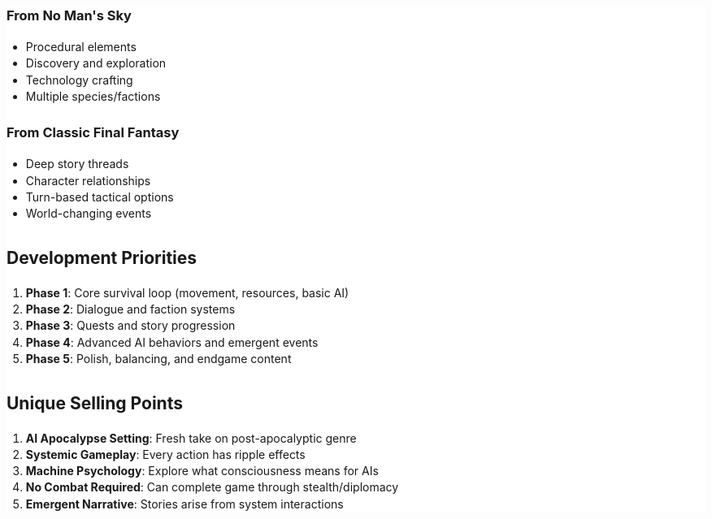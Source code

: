 ### From No Man's Sky
- Procedural elements
- Discovery and exploration
- Technology crafting
- Multiple species/factions

### From Classic Final Fantasy
- Deep story threads
- Character relationships
- Turn-based tactical options
- World-changing events

## Development Priorities

1. **Phase 1**: Core survival loop (movement, resources, basic AI)
2. **Phase 2**: Dialogue and faction systems
3. **Phase 3**: Quests and story progression
4. **Phase 4**: Advanced AI behaviors and emergent events
5. **Phase 5**: Polish, balancing, and endgame content

## Unique Selling Points

1. **AI Apocalypse Setting**: Fresh take on post-apocalyptic genre
2. **Systemic Gameplay**: Every action has ripple effects
3. **Machine Psychology**: Explore what consciousness means for AIs
4. **No Combat Required**: Can complete game through stealth/diplomacy
5. **Emergent Narrative**: Stories arise from system interactions